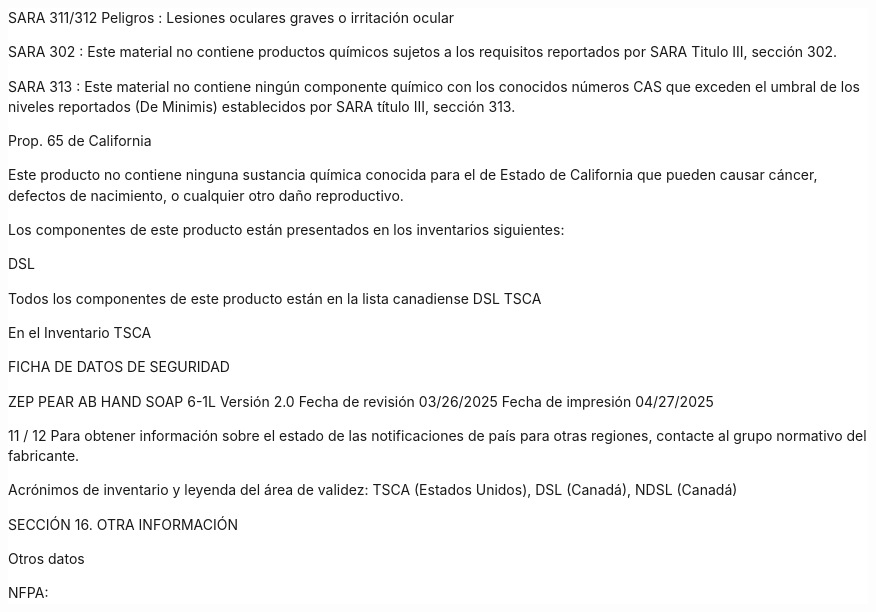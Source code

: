 SARA 311/312 Peligros 
:  Lesiones oculares graves o irritación ocular 
 
 
SARA 302 
:  Este material no contiene productos químicos sujetos a los 
requisitos reportados por SARA Titulo III, sección 302. 
 
SARA 313 
:  Este material no contiene ningún componente químico con los 
conocidos números CAS que exceden el umbral de los niveles 
reportados (De Minimis) establecidos por SARA título III, 
sección 313. 
 
Prop. 65 de California 
 
 
 
Este producto no contiene ninguna sustancia química 
conocida para el de Estado de California que pueden causar 
cáncer, defectos de nacimiento, o cualquier otro daño 
reproductivo. 
 
 
 
 
Los componentes de este producto están presentados en los inventarios siguientes: 
 
DSL 
 
Todos los componentes de este producto están en la lista canadiense 
DSL 
TSCA 
 
En el Inventario TSCA 
 
FICHA DE DATOS DE SEGURIDAD 
 
ZEP PEAR AB HAND SOAP 6-1L 
Versión 2.0 
Fecha de revisión 03/26/2025 
Fecha de impresión 
04/27/2025  
 
 
11 / 12 
Para obtener información sobre el estado de las notificaciones de país para otras regiones, 
contacte al grupo normativo del fabricante. 
 
Acrónimos de inventario y leyenda del área de validez: 
TSCA (Estados Unidos), DSL (Canadá), NDSL (Canadá) 
 
 
 
SECCIÓN 16. OTRA INFORMACIÓN 
 
Otros datos 
 
NFPA: 
 
 
 
 
 